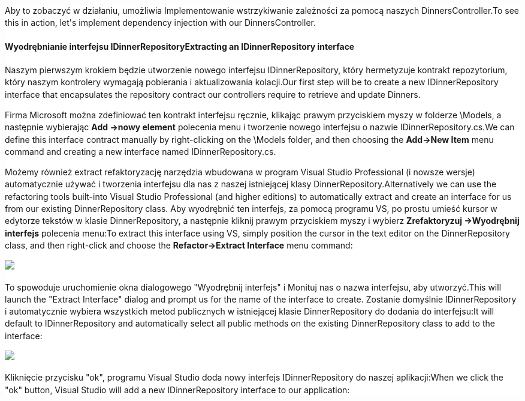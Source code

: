 <span data-ttu-id="87e1e-201">Aby to zobaczyć w działaniu, umożliwia Implementowanie wstrzykiwanie zależności za pomocą naszych DinnersController.</span><span class="sxs-lookup"><span data-stu-id="87e1e-201">To see this in action, let's implement dependency injection with our DinnersController.</span></span>

#### <a name="extracting-an-idinnerrepository-interface"></a><span data-ttu-id="87e1e-202">Wyodrębnianie interfejsu IDinnerRepository</span><span class="sxs-lookup"><span data-stu-id="87e1e-202">Extracting an IDinnerRepository interface</span></span>

<span data-ttu-id="87e1e-203">Naszym pierwszym krokiem będzie utworzenie nowego interfejsu IDinnerRepository, który hermetyzuje kontrakt repozytorium, który naszym kontrolery wymagają pobierania i aktualizowania kolacji.</span><span class="sxs-lookup"><span data-stu-id="87e1e-203">Our first step will be to create a new IDinnerRepository interface that encapsulates the repository contract our controllers require to retrieve and update Dinners.</span></span>

<span data-ttu-id="87e1e-204">Firma Microsoft można zdefiniować ten kontrakt interfejsu ręcznie, klikając prawym przyciskiem myszy w folderze \Models, a następnie wybierając **Add -&gt;nowy element** polecenia menu i tworzenie nowego interfejsu o nazwie IDinnerRepository.cs.</span><span class="sxs-lookup"><span data-stu-id="87e1e-204">We can define this interface contract manually by right-clicking on the \Models folder, and then choosing the **Add-&gt;New Item** menu command and creating a new interface named IDinnerRepository.cs.</span></span>

<span data-ttu-id="87e1e-205">Możemy również extract refaktoryzację narzędzia wbudowana w program Visual Studio Professional (i nowsze wersje) automatycznie używać i tworzenia interfejsu dla nas z naszej istniejącej klasy DinnerRepository.</span><span class="sxs-lookup"><span data-stu-id="87e1e-205">Alternatively we can use the refactoring tools built-into Visual Studio Professional (and higher editions) to automatically extract and create an interface for us from our existing DinnerRepository class.</span></span> <span data-ttu-id="87e1e-206">Aby wyodrębnić ten interfejs, za pomocą programu VS, po prostu umieść kursor w edytorze tekstów w klasie DinnerRepository, a następnie kliknij prawym przyciskiem myszy i wybierz **Zrefaktoryzuj -&gt;Wyodrębnij interfejs** polecenia menu:</span><span class="sxs-lookup"><span data-stu-id="87e1e-206">To extract this interface using VS, simply position the cursor in the text editor on the DinnerRepository class, and then right-click and choose the **Refactor-&gt;Extract Interface** menu command:</span></span>

![](enable-automated-unit-testing/_static/image7.png)

<span data-ttu-id="87e1e-207">To spowoduje uruchomienie okna dialogowego "Wyodrębnij interfejs" i Monituj nas o nazwa interfejsu, aby utworzyć.</span><span class="sxs-lookup"><span data-stu-id="87e1e-207">This will launch the "Extract Interface" dialog and prompt us for the name of the interface to create.</span></span> <span data-ttu-id="87e1e-208">Zostanie domyślnie IDinnerRepository i automatycznie wybiera wszystkich metod publicznych w istniejącej klasie DinnerRepository do dodania do interfejsu:</span><span class="sxs-lookup"><span data-stu-id="87e1e-208">It will default to IDinnerRepository and automatically select all public methods on the existing DinnerRepository class to add to the interface:</span></span>

![](enable-automated-unit-testing/_static/image8.png)

<span data-ttu-id="87e1e-209">Kliknięcie przycisku "ok", programu Visual Studio doda nowy interfejs IDinnerRepository do naszej aplikacji:</span><span class="sxs-lookup"><span data-stu-id="87e1e-209">When we click the "ok" button, Visual Studio will add a new IDinnerRepository interface to our application:</span></span>
